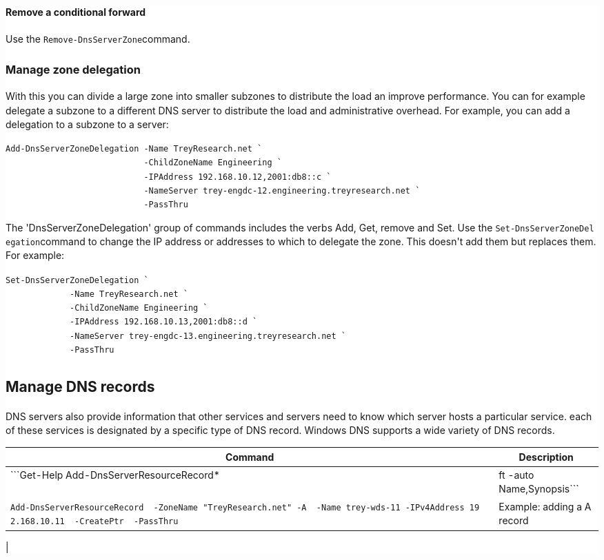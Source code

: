 #### Remove a conditional forward

Use the `Remove-DnsServerZone`command.

### Manage zone delegation
With this you can divide a large zone into smaller subzones to distribute the load an improve performance.
You can for example delegate a subzone to a different DNS server to distribute the load and administrative overhead. For example, you can add a delegation to a subzone to a server:
```
Add-DnsServerZoneDelegation -Name TreyResearch.net `
                            -ChildZoneName Engineering `
                            -IPAddress 192.168.10.12,2001:db8::c `
                            -NameServer trey-engdc-12.engineering.treyresearch.net `
                            -PassThru
```
The 'DnsServerZoneDelegation' group of commands includes the verbs Add, Get, remove and Set. Use the `Set-DnsServerZoneDelegation`command to change the IP address or addresses to which to delegate the zone. This doesn't add them but replaces them. For example:
```
Set-DnsServerZoneDelegation `
             -Name TreyResearch.net `
             -ChildZoneName Engineering `
             -IPAddress 192.168.10.13,2001:db8::d `
             -NameServer trey-engdc-13.engineering.treyresearch.net `
             -PassThru
```

## Manage DNS records
DNS servers also provide information that other services and servers need to know which server hosts a particular service.
each of these services is designated by a specific type of DNS record.
Windows DNS supports a wide variety of DNS records.

|Command | Description |
| --- | --- 
| ```Get-Help Add-DnsServerResourceRecord* | ft -auto Name,Synopsis``` | Gives all the the possible Add-DnsResourceRecord cmdlets |
| `Add-DnsServerResourceRecord  -ZoneName "TreyResearch.net" -A  -Name trey-wds-11 -IPv4Address 192.168.10.11  -CreatePtr  -PassThru `| Example: adding a A record |
|


